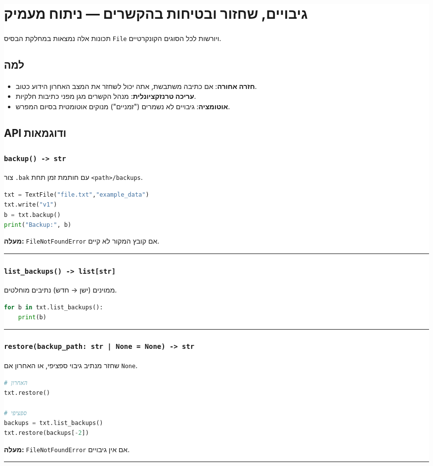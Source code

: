 
# גיבויים, שחזור ובטיחות בהקשרים — ניתוח מעמיק

תכונות אלה נמצאות במחלקת הבסיס `File` ויורשות לכל הסוגים הקונקרטיים.

## למה

* **חזרה אחורה**: אם כתיבה משתבשת, אתה יכול לשחזר את המצב האחרון הידוע כטוב.
* **עריכה טרנזקציונלית**: מנהל הקשרים מגן מפני כתיבות חלקיות.
* **אוטומציה**: גיבויים לא נשמרים ("זמניים") מנוקים אוטומטית בסיום המפרש.

## API ודוגמאות

### `backup() -> str`

צור `.bak` עם חותמת זמן תחת `<path>/backups`.

```python
txt = TextFile("file.txt","example_data")
txt.write("v1")
b = txt.backup()
print("Backup:", b)
```

**מעלה:** `FileNotFoundError` אם קובץ המקור לא קיים.

---

### `list_backups() -> list[str]`

ממוינים (ישן → חדש) נתיבים מוחלטים.

```python
for b in txt.list_backups():
    print(b)
```

---

### `restore(backup_path: str | None = None) -> str`

שחזר מנתיב גיבוי ספציפי, או האחרון אם `None`.

```python
# האחרון
txt.restore()

# ספציפי
backups = txt.list_backups()
txt.restore(backups[-2])
```

**מעלה:** `FileNotFoundError` אם אין גיבויים.

---
